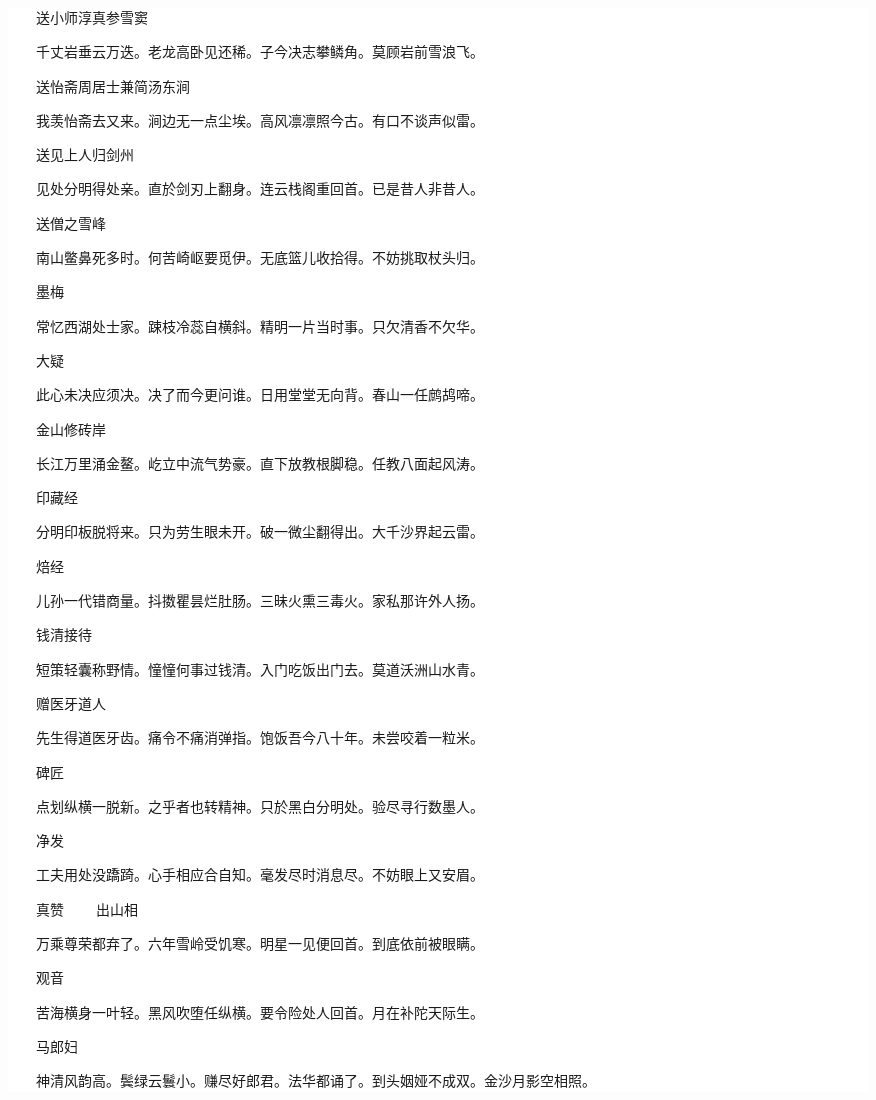 　　送小师淳真参雪窦

　　千丈岩垂云万迭。老龙高卧见还稀。子今决志攀鳞角。莫顾岩前雪浪飞。

　　送怡斋周居士兼简汤东涧

　　我羡怡斋去又来。涧边无一点尘埃。高风凛凛照今古。有口不谈声似雷。

　　送见上人归剑州

　　见处分明得处亲。直於剑刃上翻身。连云栈阁重回首。已是昔人非昔人。

　　送僧之雪峰

　　南山鳖鼻死多时。何苦崎岖要觅伊。无底篮儿收拾得。不妨挑取杖头归。

　　墨梅

　　常忆西湖处士家。踈枝冷蕊自横斜。精明一片当时事。只欠清香不欠华。

　　大疑

　　此心未决应须决。决了而今更问谁。日用堂堂无向背。春山一任鹧鸪啼。

　　金山修砖岸

　　长江万里涌金鳌。屹立中流气势豪。直下放教根脚稳。任教八面起风涛。

　　印藏经

　　分明印板脱将来。只为劳生眼未开。破一微尘翻得出。大千沙界起云雷。

　　焙经

　　儿孙一代错商量。抖擞瞿昙烂肚肠。三昧火熏三毒火。家私那许外人扬。

　　钱清接待

　　短策轻囊称野情。憧憧何事过钱清。入门吃饭出门去。莫道沃洲山水青。

　　赠医牙道人

　　先生得道医牙齿。痛令不痛消弹指。饱饭吾今八十年。未尝咬着一粒米。

　　碑匠

　　点划纵横一脱新。之乎者也转精神。只於黑白分明处。验尽寻行数墨人。

　　净发

　　工夫用处没蹻踦。心手相应合自知。毫发尽时消息尽。不妨眼上又安眉。

　　真赞
　　出山相

　　万乘尊荣都弃了。六年雪岭受饥寒。明星一见便回首。到底依前被眼瞒。

　　观音

　　苦海横身一叶轻。黑风吹堕任纵横。要令险处人回首。月在补陀天际生。

　　马郎妇

　　神清风韵高。鬓绿云鬟小。赚尽好郎君。法华都诵了。到头姻娅不成双。金沙月影空相照。

